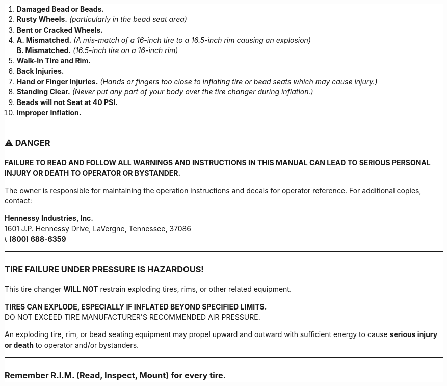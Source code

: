 1. **Damaged Bead or Beads.**  
2. **Rusty Wheels.** *(particularly in the bead seat area)*  
3. **Bent or Cracked Wheels.**  
4. **A. Mismatched.** *(A mis-match of a 16-inch tire to a 16.5-inch rim causing an explosion)*  
   **B. Mismatched.** *(16.5-inch tire on a 16-inch rim)*  
5. **Walk-In Tire and Rim.**  
6. **Back Injuries.**  
7. **Hand or Finger Injuries.** *(Hands or fingers too close to inflating tire or bead seats which may cause injury.)*  
8. **Standing Clear.** *(Never put any part of your body over the tire changer during inflation.)*  
9. **Beads will not Seat at 40 PSI.**  
10. **Improper Inflation.**  

---

### ⚠️ DANGER  
**FAILURE TO READ AND FOLLOW ALL WARNINGS AND INSTRUCTIONS IN THIS MANUAL CAN LEAD TO SERIOUS PERSONAL INJURY OR DEATH TO OPERATOR OR BYSTANDER.**  

The owner is responsible for maintaining the operation instructions and decals for operator reference. For additional copies, contact:  

**Hennessy Industries, Inc.**  
1601 J.P. Hennessy Drive, LaVergne, Tennessee, 37086  
📞 **(800) 688-6359**  

---

### **TIRE FAILURE UNDER PRESSURE IS HAZARDOUS!**  
This tire changer **WILL NOT** restrain exploding tires, rims, or other related equipment.  

**TIRES CAN EXPLODE, ESPECIALLY IF INFLATED BEYOND SPECIFIED LIMITS.**  
DO NOT EXCEED TIRE MANUFACTURER'S RECOMMENDED AIR PRESSURE.  

An exploding tire, rim, or bead seating equipment may propel upward and outward with sufficient energy to cause **serious injury or death** to operator and/or bystanders.  

---

### **Remember R.I.M. (Read, Inspect, Mount) for every tire.**